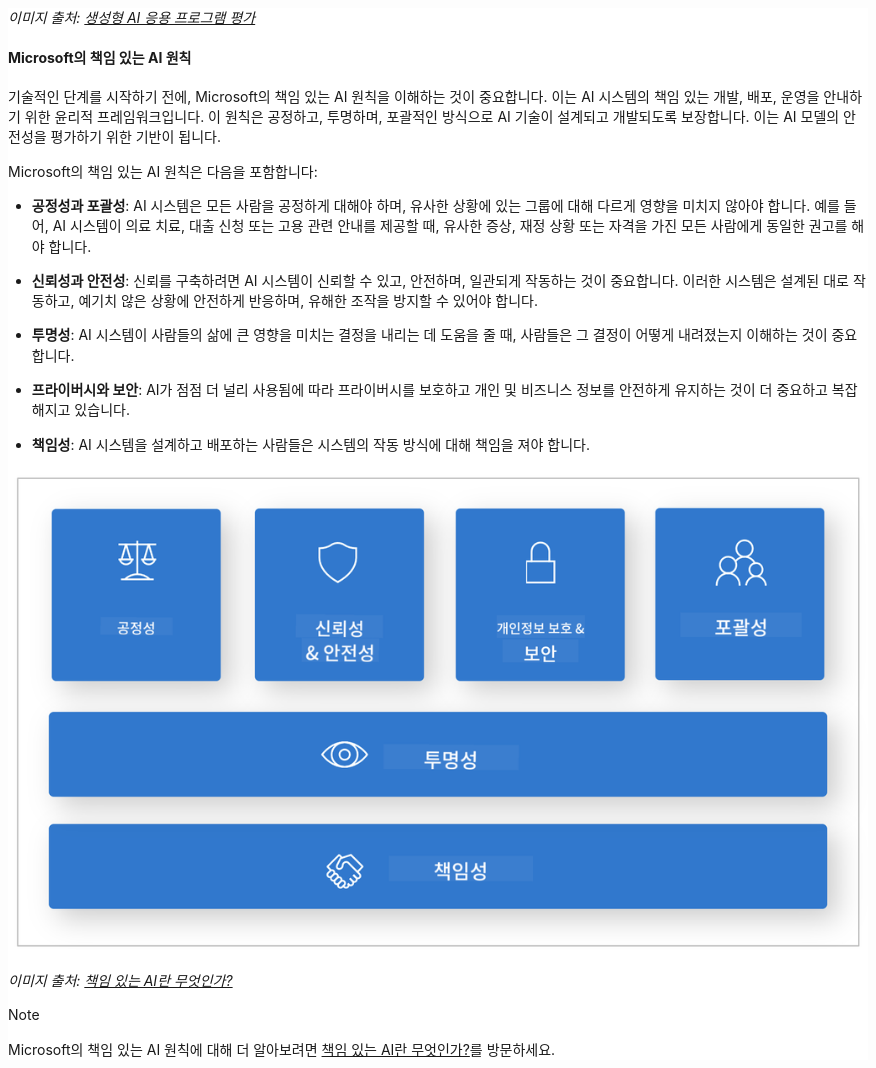 *이미지 출처: [생성형 AI 응용 프로그램 평가](https://learn.microsoft.com/azure/ai-studio/concepts/evaluation-approach-gen-ai?wt.mc_id%3Dstudentamb_279723)*

#### Microsoft의 책임 있는 AI 원칙

기술적인 단계를 시작하기 전에, Microsoft의 책임 있는 AI 원칙을 이해하는 것이 중요합니다. 이는 AI 시스템의 책임 있는 개발, 배포, 운영을 안내하기 위한 윤리적 프레임워크입니다. 이 원칙은 공정하고, 투명하며, 포괄적인 방식으로 AI 기술이 설계되고 개발되도록 보장합니다. 이는 AI 모델의 안전성을 평가하기 위한 기반이 됩니다.

Microsoft의 책임 있는 AI 원칙은 다음을 포함합니다:

- **공정성과 포괄성**: AI 시스템은 모든 사람을 공정하게 대해야 하며, 유사한 상황에 있는 그룹에 대해 다르게 영향을 미치지 않아야 합니다. 예를 들어, AI 시스템이 의료 치료, 대출 신청 또는 고용 관련 안내를 제공할 때, 유사한 증상, 재정 상황 또는 자격을 가진 모든 사람에게 동일한 권고를 해야 합니다.

- **신뢰성과 안전성**: 신뢰를 구축하려면 AI 시스템이 신뢰할 수 있고, 안전하며, 일관되게 작동하는 것이 중요합니다. 이러한 시스템은 설계된 대로 작동하고, 예기치 않은 상황에 안전하게 반응하며, 유해한 조작을 방지할 수 있어야 합니다.

- **투명성**: AI 시스템이 사람들의 삶에 큰 영향을 미치는 결정을 내리는 데 도움을 줄 때, 사람들은 그 결정이 어떻게 내려졌는지 이해하는 것이 중요합니다.

- **프라이버시와 보안**: AI가 점점 더 널리 사용됨에 따라 프라이버시를 보호하고 개인 및 비즈니스 정보를 안전하게 유지하는 것이 더 중요하고 복잡해지고 있습니다.

- **책임성**: AI 시스템을 설계하고 배포하는 사람들은 시스템의 작동 방식에 대해 책임을 져야 합니다.

![허브 채우기.](../../../../../../translated_images/responsibleai2.93a32c6cd88ec3e57ec73a8c81717cd74ba27d2cd6d500097c82d79ac49726d7.ko.png)

*이미지 출처: [책임 있는 AI란 무엇인가?](https://learn.microsoft.com/azure/machine-learning/concept-responsible-ai?view=azureml-api-2&viewFallbackFrom=azureml-api-2%253fwt.mc_id%3Dstudentamb_279723)*

> [!NOTE]
> Microsoft의 책임 있는 AI 원칙에 대해 더 알아보려면 [책임 있는 AI란 무엇인가?](https://learn.microsoft.com/azure/machine-learning/concept-responsible-ai?view=azureml-api-2?wt.mc_id=studentamb_279723)를 방문하세요.
